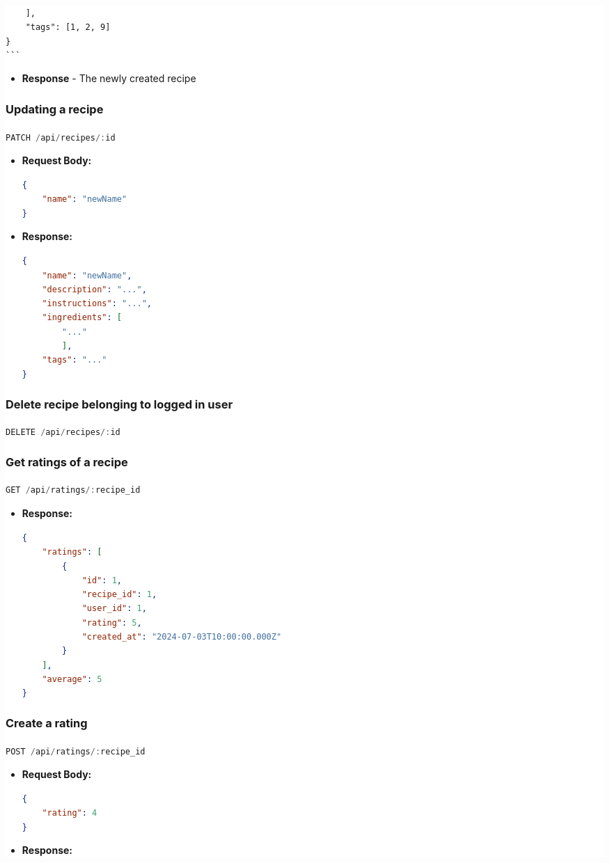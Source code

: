         ],
        "tags": [1, 2, 9]
    }
	```
- **Response** - The newly created recipe

### Updating a recipe
```javascript
PATCH /api/recipes/:id
```
- **Request Body:**
	```json
	{
		"name": "newName"
	}
	```
- **Response:**
	```json
	{
    	"name": "newName",
    	"description": "...",
    	"instructions": "...",
    	"ingredients": [
			"..."  
    		],
    	"tags": "..."
	}
	```
### Delete recipe belonging to logged in user
```javascript
DELETE /api/recipes/:id
```
### Get ratings of a recipe
```javascript
GET /api/ratings/:recipe_id
```
- **Response:**
	```json
	{
		"ratings": [
			{
				"id": 1,
				"recipe_id": 1,
				"user_id": 1,
				"rating": 5,
				"created_at": "2024-07-03T10:00:00.000Z"
			}
		],
		"average": 5
	}
	```
### Create a rating
```javascript
POST /api/ratings/:recipe_id
```
- **Request Body:**
	```json
	{
		"rating": 4
	}
	```
- **Response:**
	```json